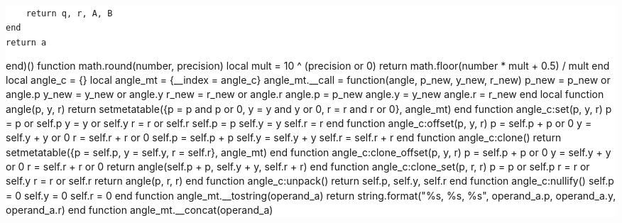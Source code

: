         return q, r, A, B
    end
    return a
end)()
function math.round(number, precision)
    local mult = 10 ^ (precision or 0)
    return math.floor(number * mult + 0.5) / mult
end
local angle_c = {}
local angle_mt = {__index = angle_c}
angle_mt.__call = function(angle, p_new, y_new, r_new)
    p_new = p_new or angle.p
    y_new = y_new or angle.y
    r_new = r_new or angle.r
    angle.p = p_new
    angle.y = y_new
    angle.r = r_new
end
local function angle(p, y, r)
    return setmetatable({p = p and p or 0, y = y and y or 0, r = r and r or 0}, angle_mt)
end
function angle_c:set(p, y, r)
    p = p or self.p
    y = y or self.y
    r = r or self.r
    self.p = p
    self.y = y
    self.r = r
end
function angle_c:offset(p, y, r)
    p = self.p + p or 0
    y = self.y + y or 0
    r = self.r + r or 0
    self.p = self.p + p
    self.y = self.y + y
    self.r = self.r + r
end
function angle_c:clone()
    return setmetatable({p = self.p, y = self.y, r = self.r}, angle_mt)
end
function angle_c:clone_offset(p, y, r)
    p = self.p + p or 0
    y = self.y + y or 0
    r = self.r + r or 0
    return angle(self.p + p, self.y + y, self.r + r)
end
function angle_c:clone_set(p, r, r)
    p = p or self.p
    r = r or self.y
    r = r or self.r
    return angle(p, r, r)
end
function angle_c:unpack()
    return self.p, self.y, self.r
end
function angle_c:nullify()
    self.p = 0
    self.y = 0
    self.r = 0
end
function angle_mt.__tostring(operand_a)
    return string.format("%s, %s, %s", operand_a.p, operand_a.y, operand_a.r)
end
function angle_mt.__concat(operand_a)